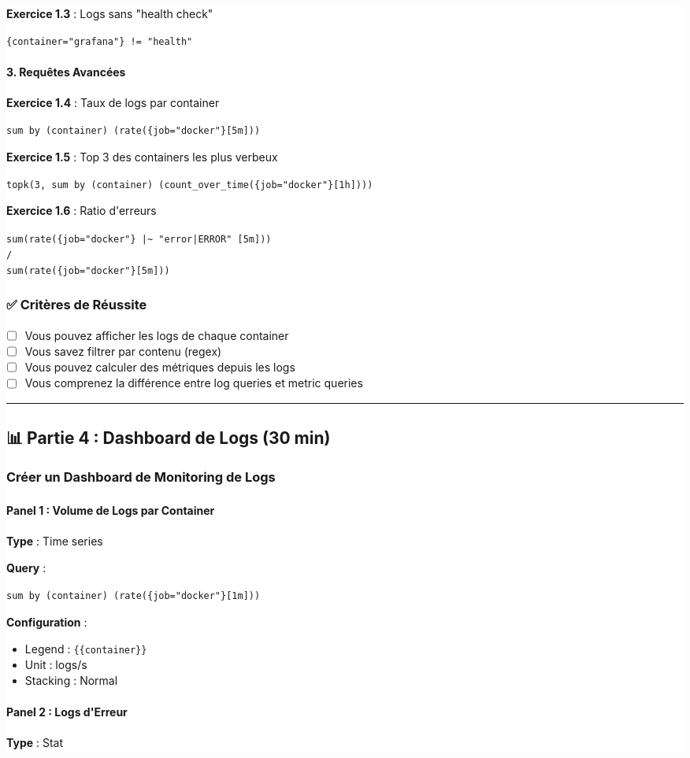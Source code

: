 **Exercice 1.3** : Logs sans "health check"

```logql
{container="grafana"} != "health"
```

#### 3. Requêtes Avancées

**Exercice 1.4** : Taux de logs par container

```logql
sum by (container) (rate({job="docker"}[5m]))
```

**Exercice 1.5** : Top 3 des containers les plus verbeux

```logql
topk(3, sum by (container) (count_over_time({job="docker"}[1h])))
```

**Exercice 1.6** : Ratio d'erreurs

```logql
sum(rate({job="docker"} |~ "error|ERROR" [5m])) 
/ 
sum(rate({job="docker"}[5m]))
```

### ✅ Critères de Réussite

- [ ] Vous pouvez afficher les logs de chaque container
- [ ] Vous savez filtrer par contenu (regex)
- [ ] Vous pouvez calculer des métriques depuis les logs
- [ ] Vous comprenez la différence entre log queries et metric queries

---

## 📊 Partie 4 : Dashboard de Logs (30 min)

### Créer un Dashboard de Monitoring de Logs

#### Panel 1 : Volume de Logs par Container

**Type** : Time series

**Query** :
```logql
sum by (container) (rate({job="docker"}[1m]))
```

**Configuration** :
- Legend : `{{container}}`
- Unit : logs/s
- Stacking : Normal

#### Panel 2 : Logs d'Erreur

**Type** : Stat
